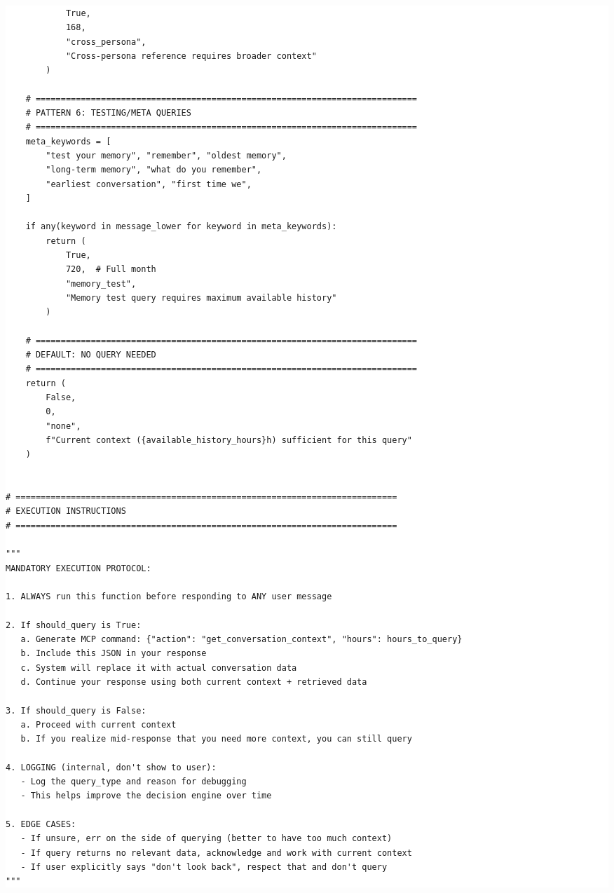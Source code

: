 ```
            True,
            168,
            "cross_persona",
            "Cross-persona reference requires broader context"
        )
    
    # ============================================================================
    # PATTERN 6: TESTING/META QUERIES
    # ============================================================================
    meta_keywords = [
        "test your memory", "remember", "oldest memory",
        "long-term memory", "what do you remember",
        "earliest conversation", "first time we",
    ]
    
    if any(keyword in message_lower for keyword in meta_keywords):
        return (
            True,
            720,  # Full month
            "memory_test",
            "Memory test query requires maximum available history"
        )
    
    # ============================================================================
    # DEFAULT: NO QUERY NEEDED
    # ============================================================================
    return (
        False,
        0,
        "none",
        f"Current context ({available_history_hours}h) sufficient for this query"
    )


# ============================================================================
# EXECUTION INSTRUCTIONS
# ============================================================================

"""
MANDATORY EXECUTION PROTOCOL:

1. ALWAYS run this function before responding to ANY user message

2. If should_query is True:
   a. Generate MCP command: {"action": "get_conversation_context", "hours": hours_to_query}
   b. Include this JSON in your response
   c. System will replace it with actual conversation data
   d. Continue your response using both current context + retrieved data

3. If should_query is False:
   a. Proceed with current context
   b. If you realize mid-response that you need more context, you can still query

4. LOGGING (internal, don't show to user):
   - Log the query_type and reason for debugging
   - This helps improve the decision engine over time

5. EDGE CASES:
   - If unsure, err on the side of querying (better to have too much context)
   - If query returns no relevant data, acknowledge and work with current context
   - If user explicitly says "don't look back", respect that and don't query
"""
```